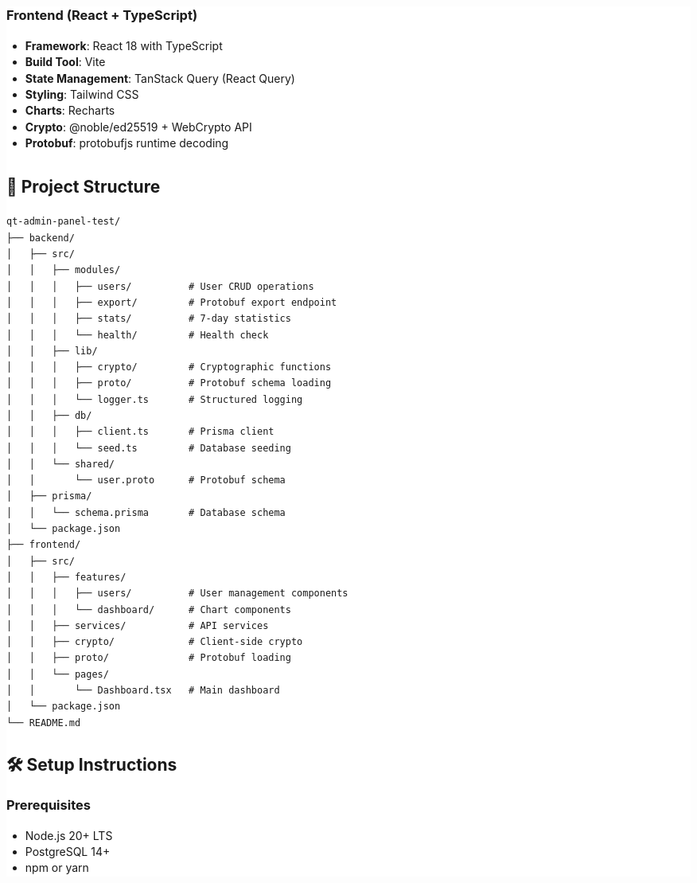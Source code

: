 ### Frontend (React + TypeScript)
- **Framework**: React 18 with TypeScript
- **Build Tool**: Vite
- **State Management**: TanStack Query (React Query)
- **Styling**: Tailwind CSS
- **Charts**: Recharts
- **Crypto**: @noble/ed25519 + WebCrypto API
- **Protobuf**: protobufjs runtime decoding

## 📁 Project Structure

```
qt-admin-panel-test/
├── backend/
│   ├── src/
│   │   ├── modules/
│   │   │   ├── users/          # User CRUD operations
│   │   │   ├── export/         # Protobuf export endpoint
│   │   │   ├── stats/          # 7-day statistics
│   │   │   └── health/         # Health check
│   │   ├── lib/
│   │   │   ├── crypto/         # Cryptographic functions
│   │   │   ├── proto/          # Protobuf schema loading
│   │   │   └── logger.ts       # Structured logging
│   │   ├── db/
│   │   │   ├── client.ts       # Prisma client
│   │   │   └── seed.ts         # Database seeding
│   │   └── shared/
│   │       └── user.proto      # Protobuf schema
│   ├── prisma/
│   │   └── schema.prisma       # Database schema
│   └── package.json
├── frontend/
│   ├── src/
│   │   ├── features/
│   │   │   ├── users/          # User management components
│   │   │   └── dashboard/      # Chart components
│   │   ├── services/           # API services
│   │   ├── crypto/             # Client-side crypto
│   │   ├── proto/              # Protobuf loading
│   │   └── pages/
│   │       └── Dashboard.tsx   # Main dashboard
│   └── package.json
└── README.md
```

## 🛠️ Setup Instructions

### Prerequisites
- Node.js 20+ LTS
- PostgreSQL 14+
- npm or yarn

